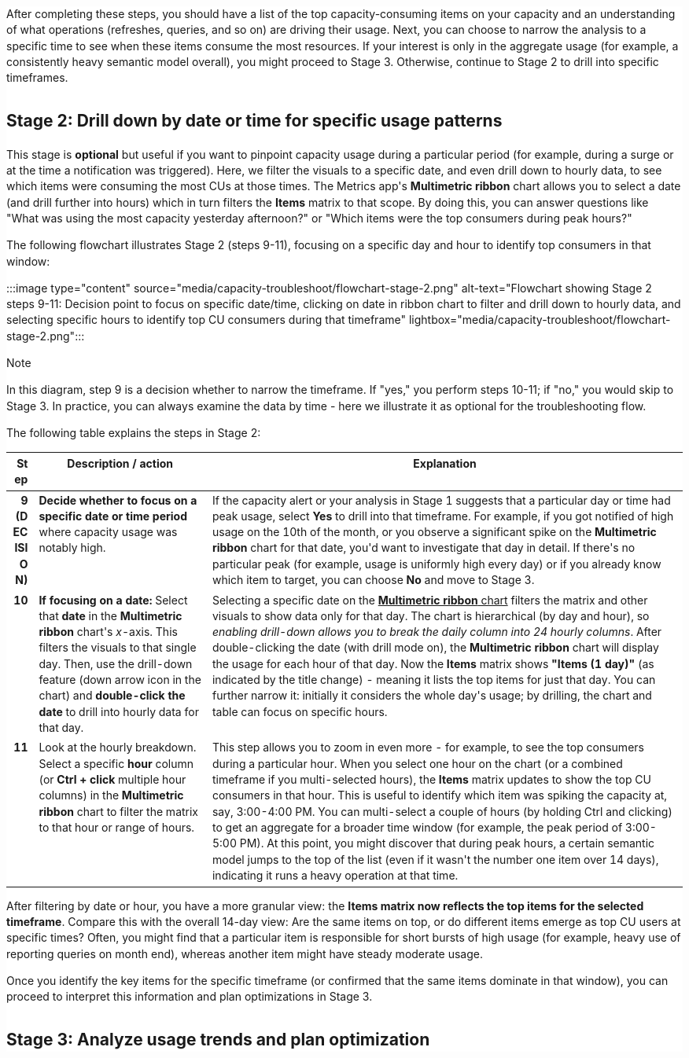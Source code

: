 After completing these steps, you should have a list of the top capacity-consuming items on your capacity and an understanding of what operations (refreshes, queries, and so on) are driving their usage. Next, you can choose to narrow the analysis to a specific time to see when these items consume the most resources. If your interest is only in the aggregate usage (for example, a consistently heavy semantic model overall), you might proceed to Stage 3. Otherwise, continue to Stage 2 to drill into specific timeframes.

## Stage 2: Drill down by date or time for specific usage patterns

This stage is **optional** but useful if you want to pinpoint capacity usage during a particular period (for example, during a surge or at the time a notification was triggered). Here, we filter the visuals to a specific date, and even drill down to hourly data, to see which items were consuming the most CUs at those times. The Metrics app's **Multimetric ribbon** chart allows you to select a date (and drill further into hours) which in turn filters the **Items** matrix to that scope. By doing this, you can answer questions like "What was using the most capacity yesterday afternoon?" or "Which items were the top consumers during peak hours?"

The following flowchart illustrates Stage 2 (steps 9-11), focusing on a specific day and hour to identify top consumers in that window:

:::image type="content" source="media/capacity-troubleshoot/flowchart-stage-2.png" alt-text="Flowchart showing Stage 2 steps 9-11: Decision point to focus on specific date/time, clicking on date in ribbon chart to filter and drill down to hourly data, and selecting specific hours to identify top CU consumers during that timeframe" lightbox="media/capacity-troubleshoot/flowchart-stage-2.png":::

> [!NOTE]
> In this diagram, step 9 is a decision whether to narrow the timeframe. If "yes," you perform steps 10-11; if "no," you would skip to Stage 3. In practice, you can always examine the data by time - here we illustrate it as optional for the troubleshooting flow.

The following table explains the steps in Stage 2:

| Step | Description / action | Explanation |
|---------:|--------------------------|-----------------|
| **9 (DECISION)** | **Decide whether to focus on a specific date or time period** where capacity usage was notably high. | If the capacity alert or your analysis in Stage 1 suggests that a particular day or time had peak usage, select **Yes** to drill into that timeframe. For example, if you got notified of high usage on the 10th of the month, or you observe a significant spike on the **Multimetric ribbon** chart for that date, you'd want to investigate that day in detail. If there's no particular peak (for example, usage is uniformly high every day) or if you already know which item to target, you can choose **No** and move to Stage 3. |
| **10** | **If focusing on a date:** Select that **date** in the **Multimetric ribbon** chart's *x*-axis. This filters the visuals to that single day. Then, use the drill-down feature (down arrow icon in the chart) and **double-click the date** to drill into hourly data for that day. | Selecting a specific date on the [**Multimetric ribbon** chart](metrics-app-compute-page.md#multimetric-ribbon-chart) filters the matrix and other visuals to show data only for that day. The chart is hierarchical (by day and hour), so *enabling drill-down allows you to break the daily column into 24 hourly columns*. After double-clicking the date (with drill mode on), the **Multimetric ribbon** chart will display the usage for each hour of that day. Now the **Items** matrix shows **"Items (1 day)"** (as indicated by the title change) - meaning it lists the top items for just that day. You can further narrow it: initially it considers the whole day's usage; by drilling, the chart and table can focus on specific hours. |
| **11** | Look at the hourly breakdown. Select a specific **hour** column (or **Ctrl + click** multiple hour columns) in the **Multimetric ribbon** chart to filter the matrix to that hour or range of hours. | This step allows you to zoom in even more - for example, to see the top consumers during a particular hour. When you select one hour on the chart (or a combined timeframe if you multi-selected hours), the **Items** matrix updates to show the top CU consumers in that hour. This is useful to identify which item was spiking the capacity at, say, 3:00-4:00 PM. You can multi-select a couple of hours (by holding Ctrl and clicking) to get an aggregate for a broader time window (for example, the peak period of 3:00-5:00 PM). At this point, you might discover that during peak hours, a certain semantic model jumps to the top of the list (even if it wasn't the number one item over 14 days), indicating it runs a heavy operation at that time.|

After filtering by date or hour, you have a more granular view: the **Items matrix now reflects the top items for the selected timeframe**. Compare this with the overall 14-day view: Are the same items on top, or do different items emerge as top CU users at specific times? Often, you might find that a particular item is responsible for short bursts of high usage (for example, heavy use of reporting queries on month end), whereas another item might have steady moderate usage.

Once you identify the key items for the specific timeframe (or confirmed that the same items dominate in that window), you can proceed to interpret this information and plan optimizations in Stage 3.

## Stage 3: Analyze usage trends and plan optimization
